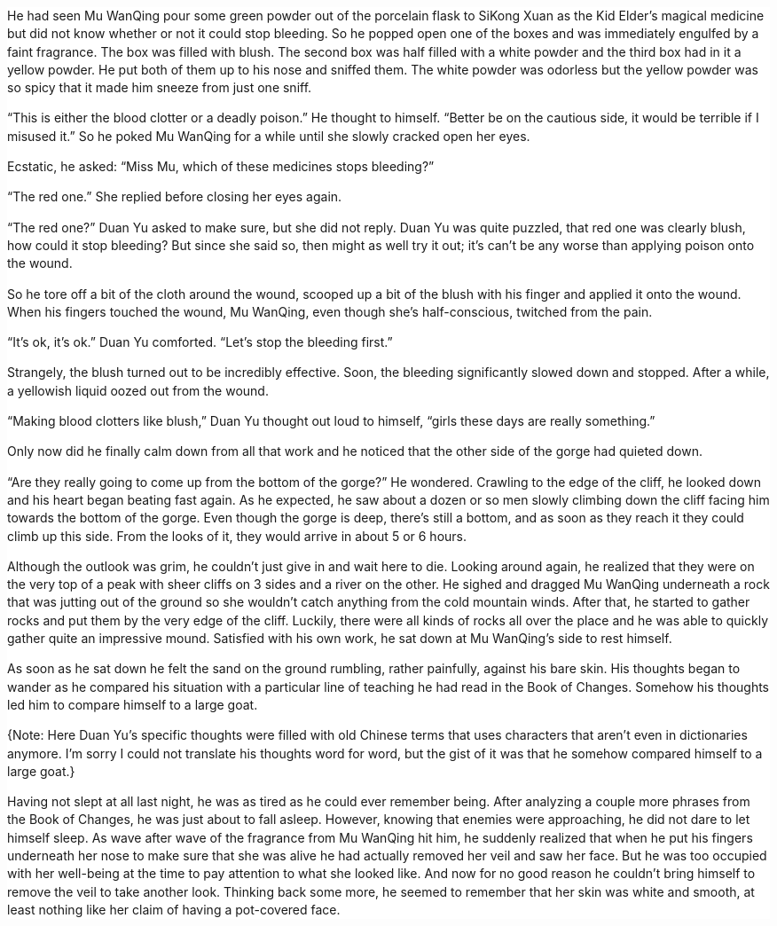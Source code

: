 He had seen Mu WanQing pour some green powder out of the porcelain flask to SiKong Xuan as the Kid Elder’s magical medicine but did not know whether or not it could stop bleeding. So he popped open one of the boxes and was immediately engulfed by a faint fragrance. The box was filled with blush. The second box was half filled with a white powder and the third box had in it a yellow powder. He put both of them up to his nose and sniffed them. The white powder was odorless but the yellow powder was so spicy that it made him sneeze from just one sniff.

“This is either the blood clotter or a deadly poison.” He thought to himself. “Better be on the cautious side, it would be terrible if I misused it.” So he poked Mu WanQing for a while until she slowly cracked open her eyes.

Ecstatic, he asked: “Miss Mu, which of these medicines stops bleeding?”

“The red one.” She replied before closing her eyes again.

“The red one?” Duan Yu asked to make sure, but she did not reply. Duan Yu was quite puzzled, that red one was clearly blush, how could it stop bleeding? But since she said so, then might as well try it out; it’s can’t be any worse than applying poison onto the wound.

So he tore off a bit of the cloth around the wound, scooped up a bit of the blush with his finger and applied it onto the wound. When his fingers touched the wound, Mu WanQing, even though she’s half-conscious, twitched from the pain.

“It’s ok, it’s ok.” Duan Yu comforted. “Let’s stop the bleeding first.”

Strangely, the blush turned out to be incredibly effective. Soon, the bleeding significantly slowed down and stopped. After a while, a yellowish liquid oozed out from the wound.

“Making blood clotters like blush,” Duan Yu thought out loud to himself, “girls these days are really something.”

Only now did he finally calm down from all that work and he noticed that the other side of the gorge had quieted down.

“Are they really going to come up from the bottom of the gorge?” He wondered. Crawling to the edge of the cliff, he looked down and his heart began beating fast again. As he expected, he saw about a dozen or so men slowly climbing down the cliff facing him towards the bottom of the gorge. Even though the gorge is deep, there’s still a bottom, and as soon as they reach it they could climb up this side. From the looks of it, they would arrive in about 5 or 6 hours.

Although the outlook was grim, he couldn’t just give in and wait here to die. Looking around again, he realized that they were on the very top of a peak with sheer cliffs on 3 sides and a river on the other. He sighed and dragged Mu WanQing underneath a rock that was jutting out of the ground so she wouldn’t catch anything from the cold mountain winds. After that, he started to gather rocks and put them by the very edge of the cliff. Luckily, there were all kinds of rocks all over the place and he was able to quickly gather quite an impressive mound. Satisfied with his own work, he sat down at Mu WanQing’s side to rest himself.

As soon as he sat down he felt the sand on the ground rumbling, rather painfully, against his bare skin. His thoughts began to wander as he compared his situation with a particular line of teaching he had read in the Book of Changes. Somehow his thoughts led him to compare himself to a large goat.

{Note: Here Duan Yu’s specific thoughts were filled with old Chinese terms that uses characters that aren’t even in dictionaries anymore. I’m sorry I could not translate his thoughts word for word, but the gist of it was that he somehow compared himself to a large goat.}

Having not slept at all last night, he was as tired as he could ever remember being. After analyzing a couple more phrases from the Book of Changes, he was just about to fall asleep. However, knowing that enemies were approaching, he did not dare to let himself sleep. As wave after wave of the fragrance from Mu WanQing hit him, he suddenly realized that when he put his fingers underneath her nose to make sure that she was alive he had actually removed her veil and saw her face. But he was too occupied with her well-being at the time to pay attention to what she looked like. And now for no good reason he couldn’t bring himself to remove the veil to take another look. Thinking back some more, he seemed to remember that her skin was white and smooth, at least nothing like her claim of having a pot-covered face.
